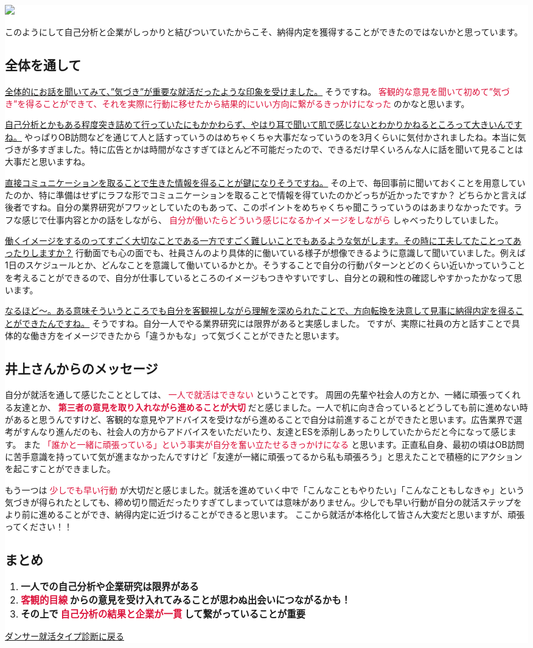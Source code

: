 ![](/img/news/251/3.jpg)

このようにして自己分析と企業がしっかりと結びついていたからこそ、納得内定を獲得することができたのではないかと思っています。


## 全体を通して

<u>全体的にお話を聞いてみて、”気づき”が重要な就活だったような印象を受けました。</u>
そうですね。 <span style="color: Crimson; ">客観的な意見を聞いて初めて”気づき”を得ることができて、それを実際に行動に移せたから結果的にいい方向に繋がるきっかけになった</span> のかなと思います。

<u>自己分析とかもある程度突き詰めて行っていたにもかかわらず、やはり耳で聞いて肌で感じないとわかりかねるところって大きいんですね。</u>
やっぱりOB訪問などを通じて人と話すっていうのはめちゃくちゃ大事だなっていうのを3月くらいに気付かされましたね。本当に気づきが多すぎました。特に広告とかは時間がなさすぎてほとんど不可能だったので、できるだけ早くいろんな人に話を聞いて見ることは大事だと思いますね。

<u>直接コミュニケーションを取ることで生きた情報を得ることが鍵になりそうですね。</u>
その上で、毎回事前に聞いておくことを用意していたのか、特に準備はせずにラフな形でコミュニケーションを取ることで情報を得ていたのかどっちが近かったですか？
どちらかと言えば後者ですね。自分の業界研究がフワッとしていたのもあって、このポイントをめちゃくちゃ聞こうっていうのはあまりなかったです。ラフな感じで仕事内容とかの話をしながら、 <span style="color: Crimson; ">自分が働いたらどういう感じになるかイメージをしながら</span> しゃべったりしていました。

<u>働くイメージをするのってすごく大切なことである一方ですごく難しいことでもあるような気がします。その時に工夫してたことってあったりしますか？</u>
行動面でも心の面でも、社員さんのより具体的に働いている様子が想像できるように意識して聞いていました。例えば1日のスケジュールとか、どんなことを意識して働いているかとか。そうすることで自分の行動パターンとどのくらい近いかっていうことを考えることができるので、自分が仕事しているところのイメージもつきやすいですし、自分との親和性の確認しやすかったかなって思います。

<u>なるほど〜。ある意味そういうところでも自分を客観視しながら理解を深められたことで、方向転換を決意して見事に納得内定を得ることができたんですね。</u>
そうですね。自分一人でやる業界研究には限界があると実感しました。
ですが、実際に社員の方と話すことで具体的な働き方をイメージできたから「違うかもな」って気づくことができたと思います。


## 井上さんからのメッセージ

自分が就活を通して感じたこととしては、 <span style="color: Crimson; ">一人で就活はできない</span> ということです。
周囲の先輩や社会人の方とか、一緒に頑張ってくれる友達とか、 <span style="color: Crimson; ">**第三者の意見を取り入れながら進めることが大切**</span> だと感じました。一人で机に向き合っているとどうしても前に進めない時があると思うんですけど、客観的な意見やアドバイスを受けながら進めることで自分は前進することができたと思います。広告業界で選考がすんなり進んだのも、社会人の方からアドバイスをいただいたり、友達とESを添削しあったりしていたからだと今になって感じます。
また <span style="color: Crimson; ">「誰かと一緒に頑張っている」という事実が自分を奮い立たせるきっかけになる</span> と思います。正直私自身、最初の頃はOB訪問に苦手意識を持っていて気が進まなかったんですけど「友達が一緒に頑張ってるから私も頑張ろう」と思えたことで積極的にアクションを起こすことができました。

もう一つは <span style="color: Crimson; ">少しでも早い行動</span> が大切だと感じました。就活を進めていく中で「こんなこともやりたい」「こんなこともしなきゃ」という気づきが得られたとしても、締め切り間近だったりすぎてしまっていては意味がありません。少しでも早い行動が自分の就活ステップをより前に進めることができ、納得内定に近づけることができると思います。
ここから就活が本格化して皆さん大変だと思いますが、頑張ってください！！


## まとめ

<div style="font-size: 110%;">

1. **一人での自己分析や企業研究は限界がある**
2. **<span style="color: Crimson; ">客観的目線</span> からの意見を受け入れてみることが思わぬ出会いにつながるかも！**
3. **その上で <span style="color: Crimson; ">自己分析の結果と企業が一貫</span> して繋がっていることが重要**

</div>

<a href="/news/181" target=”_blank” class="button button--accent bottom-sticky-button">
<span class="button__text">ダンサー就活タイプ診断に戻る</span><i class="button__icon fas fa-arrow-right"></i>
</a>
